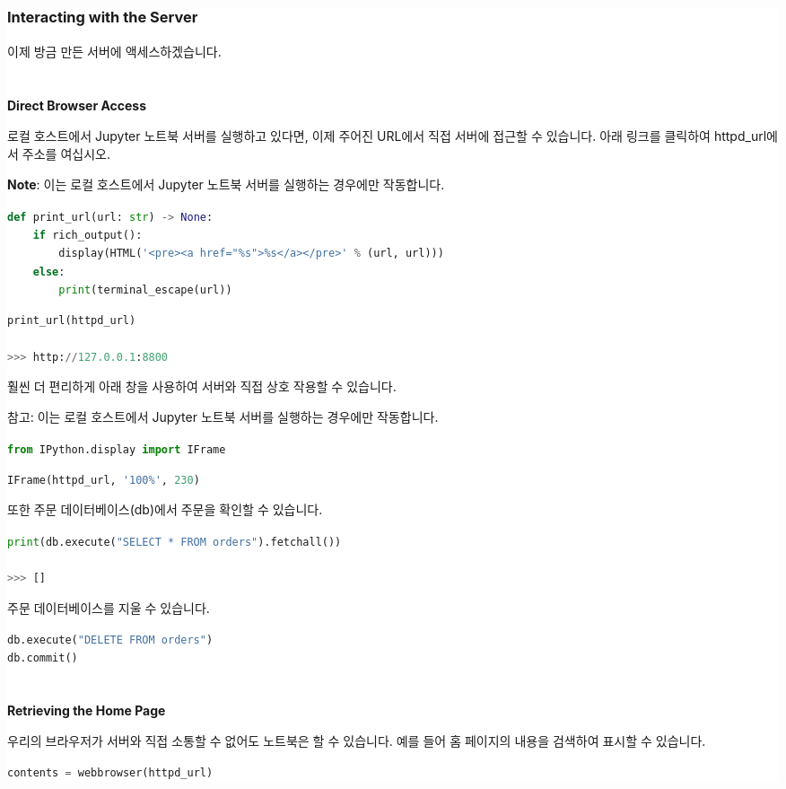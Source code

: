 
### Interacting with the Server

이제 방금 만든 서버에 액세스하겠습니다.

#

**Direct Browser Access**

로컬 호스트에서 Jupyter 노트북 서버를 실행하고 있다면, 이제 주어진 URL에서 직접 서버에 접근할 수 있습니다. 아래 링크를 클릭하여 httpd_url에서 주소를 여십시오.

**Note**: 이는 로컬 호스트에서 Jupyter 노트북 서버를 실행하는 경우에만 작동합니다.

```python
def print_url(url: str) -> None:
    if rich_output():
        display(HTML('<pre><a href="%s">%s</a></pre>' % (url, url)))
    else:
        print(terminal_escape(url))
```

```python
print_url(httpd_url)

>>> http://127.0.0.1:8800
```

훨씬 더 편리하게 아래 창을 사용하여 서버와 직접 상호 작용할 수 있습니다.

참고: 이는 로컬 호스트에서 Jupyter 노트북 서버를 실행하는 경우에만 작동합니다.

```python
from IPython.display import IFrame
```

```python
IFrame(httpd_url, '100%', 230)
```

또한 주문 데이터베이스(db)에서 주문을 확인할 수 있습니다.

```python
print(db.execute("SELECT * FROM orders").fetchall())

>>> []
````

주문 데이터베이스를 지울 수 있습니다.

```python
db.execute("DELETE FROM orders")
db.commit()
```

#

**Retrieving the Home Page**

우리의 브라우저가 서버와 직접 소통할 수 없어도 노트북은 할 수 있습니다. 예를 들어 홈 페이지의 내용을 검색하여 표시할 수 있습니다.

```python
contents = webbrowser(httpd_url)
```

